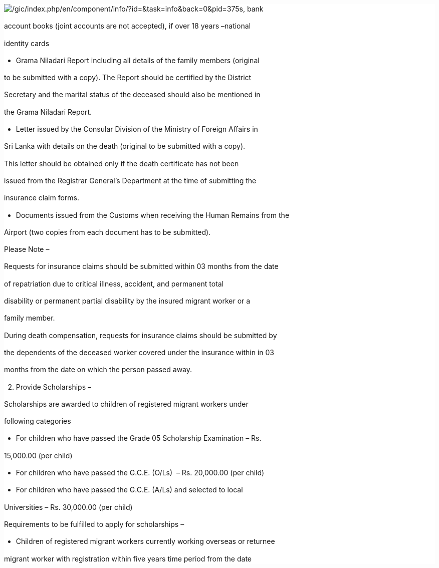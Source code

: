  ![/gic/index.php/en/component/info/?id=&task=info&back=0&pid=375](/gic/index.php/en/component/info/?id=&task=info&back=0&pid=375)s, bank

 account books (joint accounts are not accepted), if over 18 years –national

 identity cards

 * Grama Niladari Report including all details of the family members (original

 to be submitted with a copy). The Report should be certified by the District

 Secretary and the marital status of the deceased should also be mentioned in

 the Grama Niladari Report.

 * Letter issued by the Consular Division of the Ministry of Foreign Affairs in

 Sri Lanka with details on the death (original to be submitted with a copy).

 This letter should be obtained only if the death certificate has not been

 issued from the Registrar General’s Department at the time of submitting the

 insurance claim forms.

 * Documents issued from the Customs when receiving the Human Remains from the

 Airport (two copies from each document has to be submitted).

Please Note –

Requests for insurance claims should be submitted within 03 months from the date

of repatriation due to critical illness, accident, and permanent total

disability or permanent partial disability by the insured migrant worker or a

family member.

During death compensation, requests for insurance claims should be submitted by

the dependents of the deceased worker covered under the insurance within in 03

months from the date on which the person passed away.

2) Provide Scholarships –

Scholarships are awarded to children of registered migrant workers under

following categories

 * For children who have passed the Grade 05 Scholarship Examination – Rs.

 15,000.00 (per child)

 * For children who have passed the G.C.E. (O/Ls)  – Rs. 20,000.00 (per child)

 * For children who have passed the G.C.E. (A/Ls) and selected to local

 Universities – Rs. 30,000.00 (per child)

Requirements to be fulfilled to apply for scholarships –

 * Children of registered migrant workers currently working overseas or returnee

 migrant worker with registration within five years time period from the date
